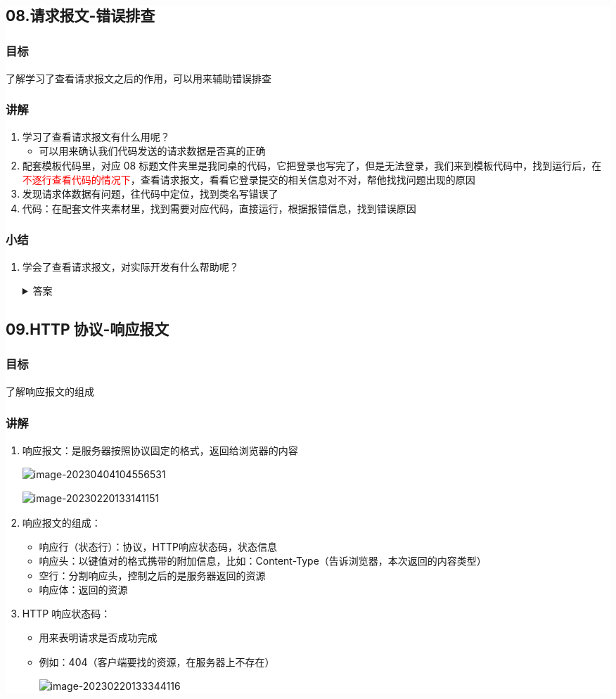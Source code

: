 ## 08.请求报文-错误排查

### 目标

了解学习了查看请求报文之后的作用，可以用来辅助错误排查



### 讲解

1. 学习了查看请求报文有什么用呢？
   * 可以用来确认我们代码发送的请求数据是否真的正确
2. 配套模板代码里，对应 08 标题文件夹里是我同桌的代码，它把登录也写完了，但是无法登录，我们来到模板代码中，找到运行后，在<span style="color: red;">不逐行查看代码的情况下</span>，查看请求报文，看看它登录提交的相关信息对不对，帮他找找问题出现的原因
3. 发现请求体数据有问题，往代码中定位，找到类名写错误了
4. 代码：在配套文件夹素材里，找到需要对应代码，直接运行，根据报错信息，找到错误原因



### 小结

1. 学会了查看请求报文，对实际开发有什么帮助呢？

   <details><summary>答案</summary></details>



## 09.HTTP 协议-响应报文

### 目标

了解响应报文的组成



### 讲解

1. 响应报文：是服务器按照协议固定的格式，返回给浏览器的内容

   ![image-20230404104556531](images/image-20230404104556531.png)

   ![image-20230220133141151](images/image-20230220133141151.png)

2. 响应报文的组成：

   * 响应行（状态行）：协议，HTTP响应状态码，状态信息
   * 响应头：以键值对的格式携带的附加信息，比如：Content-Type（告诉浏览器，本次返回的内容类型）
   * 空行：分割响应头，控制之后的是服务器返回的资源
   * 响应体：返回的资源

3. HTTP 响应状态码：

   * 用来表明请求是否成功完成

   * 例如：404（客户端要找的资源，在服务器上不存在）

     ![image-20230220133344116](images/image-20230220133344116.png)
